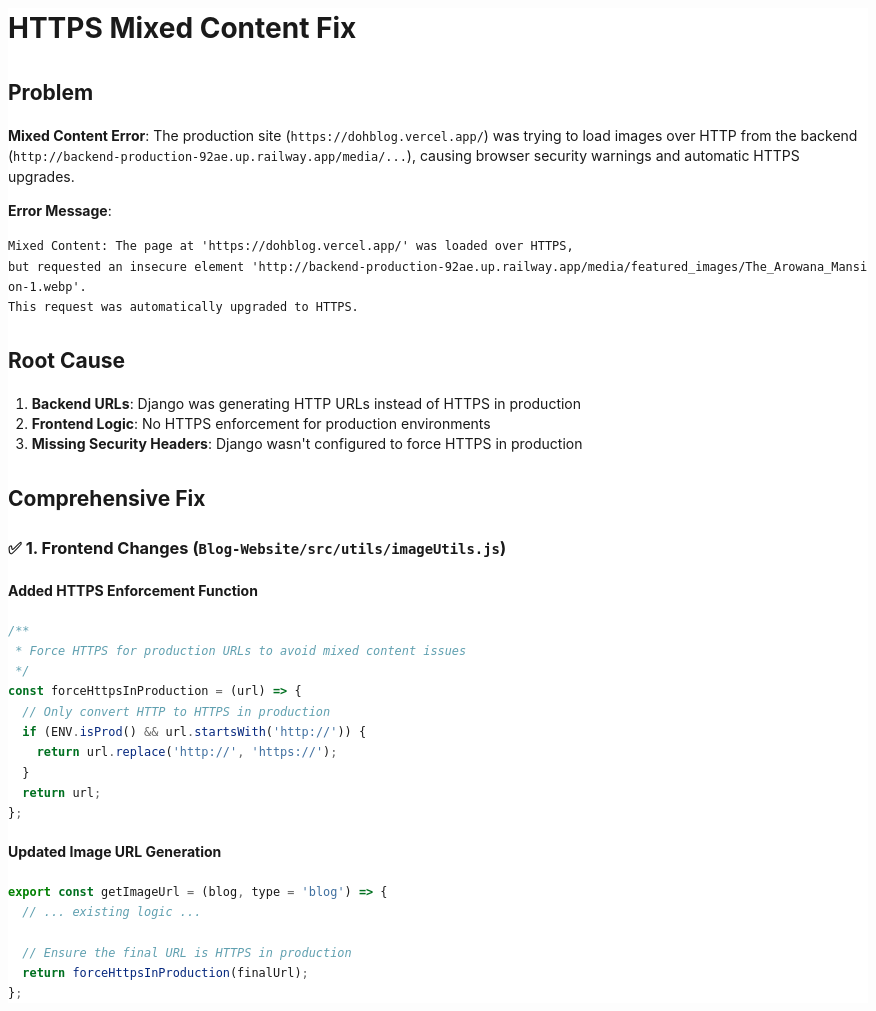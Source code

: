 # HTTPS Mixed Content Fix

## Problem

**Mixed Content Error**: The production site (`https://dohblog.vercel.app/`) was trying to load images over HTTP from the backend (`http://backend-production-92ae.up.railway.app/media/...`), causing browser security warnings and automatic HTTPS upgrades.

**Error Message**:
```
Mixed Content: The page at 'https://dohblog.vercel.app/' was loaded over HTTPS, 
but requested an insecure element 'http://backend-production-92ae.up.railway.app/media/featured_images/The_Arowana_Mansion-1.webp'. 
This request was automatically upgraded to HTTPS.
```

## Root Cause

1. **Backend URLs**: Django was generating HTTP URLs instead of HTTPS in production
2. **Frontend Logic**: No HTTPS enforcement for production environments
3. **Missing Security Headers**: Django wasn't configured to force HTTPS in production

## Comprehensive Fix

### ✅ **1. Frontend Changes (`Blog-Website/src/utils/imageUtils.js`)**

#### Added HTTPS Enforcement Function
```javascript
/**
 * Force HTTPS for production URLs to avoid mixed content issues
 */
const forceHttpsInProduction = (url) => {
  // Only convert HTTP to HTTPS in production
  if (ENV.isProd() && url.startsWith('http://')) {
    return url.replace('http://', 'https://');
  }
  return url;
};
```

#### Updated Image URL Generation
```javascript
export const getImageUrl = (blog, type = 'blog') => {
  // ... existing logic ...
  
  // Ensure the final URL is HTTPS in production
  return forceHttpsInProduction(finalUrl);
};
```
